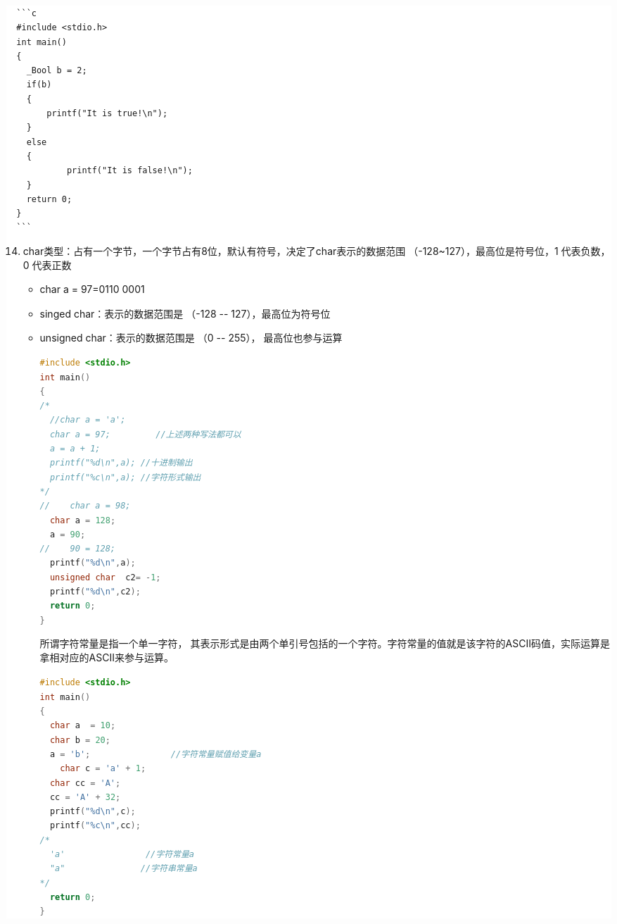       ```c
      #include <stdio.h>
      int main()
      {
      	_Bool b = 2;
      	if(b)
      	{
      		printf("It is true!\n");
      	}
      	else
      	{
      	        printf("It is false!\n");
      	}
      	return 0;
      }
      ```

14. char类型：占有一个字节，一个字节占有8位，默认有符号，决定了char表示的数据范围 （-128~127），最高位是符号位，1 代表负数，0 代表正数

    - char a = 97=0110 0001

    - singed  char：表示的数据范围是 （-128 --  127），最高位为符号位

    - unsigned char：表示的数据范围是 （0   --  255）， 最高位也参与运算

      ```c
      #include <stdio.h>
      int main()
      {
      /*
      	//char a = 'a';
      	char a = 97;         //上述两种写法都可以
      	a = a + 1;
      	printf("%d\n",a); //十进制输出
      	printf("%c\n",a); //字符形式输出
      */
      //	char a = 98;
      	char a = 128;
      	a = 90;
      //	90 = 128;
      	printf("%d\n",a);
      	unsigned char  c2= -1;
      	printf("%d\n",c2);
      	return 0;
      }
      ```

      所谓字符常量是指一个单一字符， 其表示形式是由两个单引号包括的一个字符。字符常量的值就是该字符的ASCII码值，实际运算是拿相对应的ASCII来参与运算。

      ```C
      #include <stdio.h>
      int main()
      {
      	char a  = 10;
      	char b = 20;
      	a = 'b';                //字符常量赋值给变量a 
          char c = 'a' + 1;
      	char cc = 'A';
      	cc = 'A' + 32;
      	printf("%d\n",c);
      	printf("%c\n",cc);
      /*
      	'a'                //字符常量a
      	"a"               //字符串常量a
      */
      	return 0;
      }
